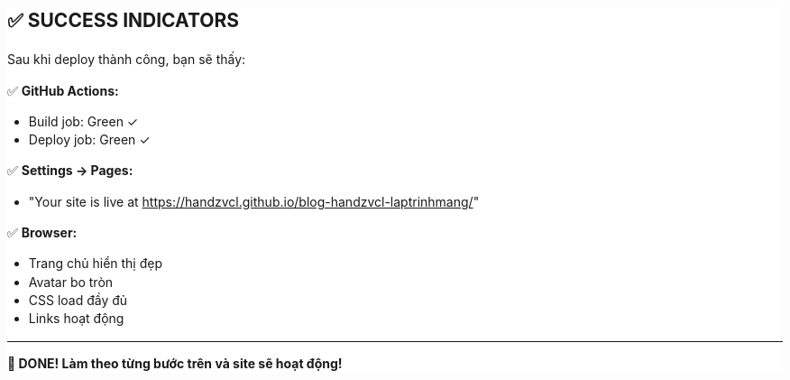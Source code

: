 
## ✅ SUCCESS INDICATORS

Sau khi deploy thành công, bạn sẽ thấy:

✅ **GitHub Actions:**

- Build job: Green ✓
- Deploy job: Green ✓

✅ **Settings → Pages:**

- "Your site is live at https://handzvcl.github.io/blog-handzvcl-laptrinhmang/"

✅ **Browser:**

- Trang chủ hiển thị đẹp
- Avatar bo tròn
- CSS load đầy đủ
- Links hoạt động

---

**🎉 DONE! Làm theo từng bước trên và site sẽ hoạt động!**

